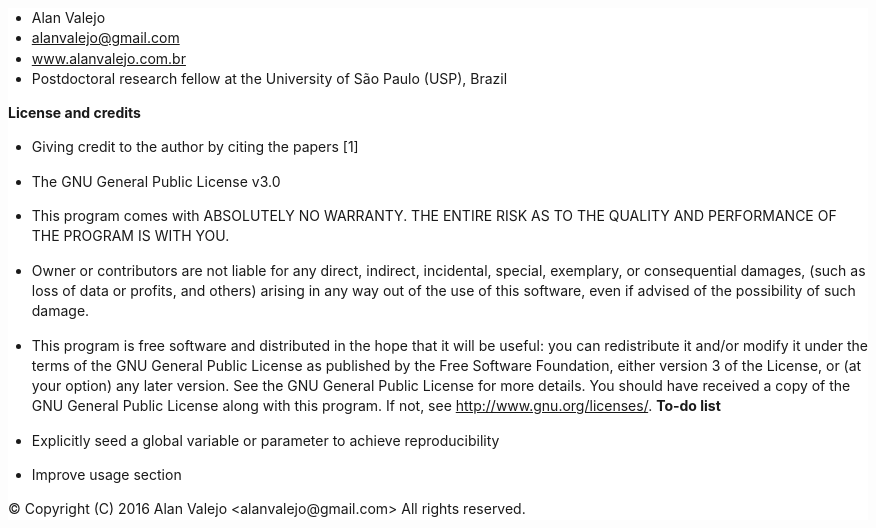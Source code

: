 - Alan Valejo
- alanvalejo@gmail.com
- www.alanvalejo.com.br
- Postdoctoral research fellow at the University of São Paulo (USP), Brazil

**License and credits**

- Giving credit to the author by citing the papers [1]
- The GNU General Public License v3.0
- This program comes with ABSOLUTELY NO WARRANTY. THE ENTIRE RISK AS TO THE QUALITY AND PERFORMANCE OF THE PROGRAM IS
 WITH YOU.
- Owner or contributors are not liable for any direct, indirect, incidental, special, exemplary, or consequential 
damages, (such as loss of data or profits, and others) arising in any way out of the use of this software, even if 
advised of the possibility of such damage.
- This program is free software and distributed in the hope that it will be useful: you can redistribute it and/or 
modify it under the terms of the GNU General Public License as published by the Free Software Foundation, either 
version 3 of the License, or (at your option) any later version. See the GNU General Public License for more details. 
You should have received a copy of the GNU General Public License along with this program.
If not, see http://www.gnu.org/licenses/.
**To-do list**

- Explicitly seed a global variable or parameter to achieve reproducibility
- Improve usage section

<div class="footer"> &copy; Copyright (C) 2016 Alan Valejo &lt;alanvalejo@gmail.com&gt; All rights reserved.</div>

